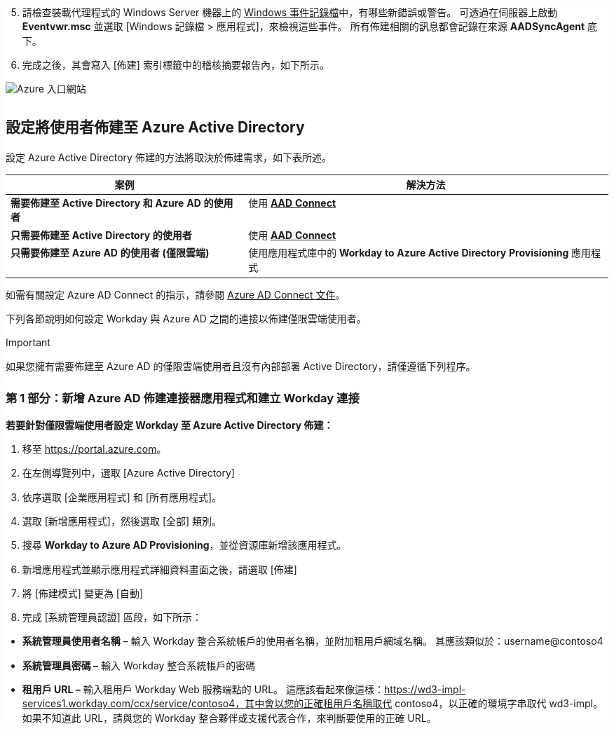 5.  請檢查裝載代理程式的 Windows Server 機器上的 [Windows 事件記錄檔](https://technet.microsoft.com/library/cc722404(v=ws.11).aspx)中，有哪些新錯誤或警告。 可透過在伺服器上啟動 **Eventvwr.msc** 並選取 [Windows 記錄檔 > 應用程式]，來檢視這些事件。 所有佈建相關的訊息都會記錄在來源 **AADSyncAgent** 底下。 
    

6. 完成之後，其會寫入 [佈建] 索引標籤中的稽核摘要報告內，如下所示。

![Azure 入口網站](./media/active-directory-saas-workday-inbound-tutorial/WD_3.PNG)


## <a name="configuring-user-provisioning-to-azure-active-directory"></a>設定將使用者佈建至 Azure Active Directory
設定 Azure Active Directory 佈建的方法將取決於佈建需求，如下表所述。

| 案例 | 解決方法 |
| -------- | -------- |
| **需要佈建至 Active Directory 和 Azure AD 的使用者** | 使用 **[AAD Connect](connect/active-directory-aadconnect.md)** |
| **只需要佈建至 Active Directory 的使用者** | 使用 **[AAD Connect](connect/active-directory-aadconnect.md)** |
| **只需要佈建至 Azure AD 的使用者 (僅限雲端)** | 使用應用程式庫中的 **Workday to Azure Active Directory Provisioning** 應用程式 |

如需有關設定 Azure AD Connect 的指示，請參閱 [Azure AD Connect 文件](connect/active-directory-aadconnect.md)。

下列各節說明如何設定 Workday 與 Azure AD 之間的連接以佈建僅限雲端使用者。

> [!IMPORTANT]
> 如果您擁有需要佈建至 Azure AD 的僅限雲端使用者且沒有內部部署 Active Directory，請僅遵循下列程序。

### <a name="part-1-adding-the-azure-ad-provisioning-connector-app-and-creating-the-connection-to-workday"></a>第 1 部分：新增 Azure AD 佈建連接器應用程式和建立 Workday 連接

**若要針對僅限雲端使用者設定 Workday 至 Azure Active Directory 佈建：**

1.  移至 <https://portal.azure.com>。

2.  在左側導覽列中，選取 [Azure Active Directory]

3.  依序選取 [企業應用程式] 和 [所有應用程式]。

4.  選取 [新增應用程式]，然後選取 [全部] 類別。

5.  搜尋 **Workday to Azure AD Provisioning**，並從資源庫新增該應用程式。

6.  新增應用程式並顯示應用程式詳細資料畫面之後，請選取 [佈建]

7.  將 [佈建模式] 變更為 [自動]

8.  完成 [系統管理員認證] 區段，如下所示：

   * **系統管理員使用者名稱** – 輸入 Workday 整合系統帳戶的使用者名稱，並附加租用戶網域名稱。 其應該類似於：username@contoso4

   * **系統管理員密碼 –** 輸入 Workday 整合系統帳戶的密碼

   * **租用戶 URL –** 輸入租用戶 Workday Web 服務端點的 URL。 這應該看起來像這樣：https://wd3-impl-services1.workday.com/ccx/service/contoso4，其中會以您的正確租用戶名稱取代 contoso4，以正確的環境字串取代 wd3-impl。 如果不知道此 URL，請與您的 Workday 整合夥伴或支援代表合作，來判斷要使用的正確 URL。
